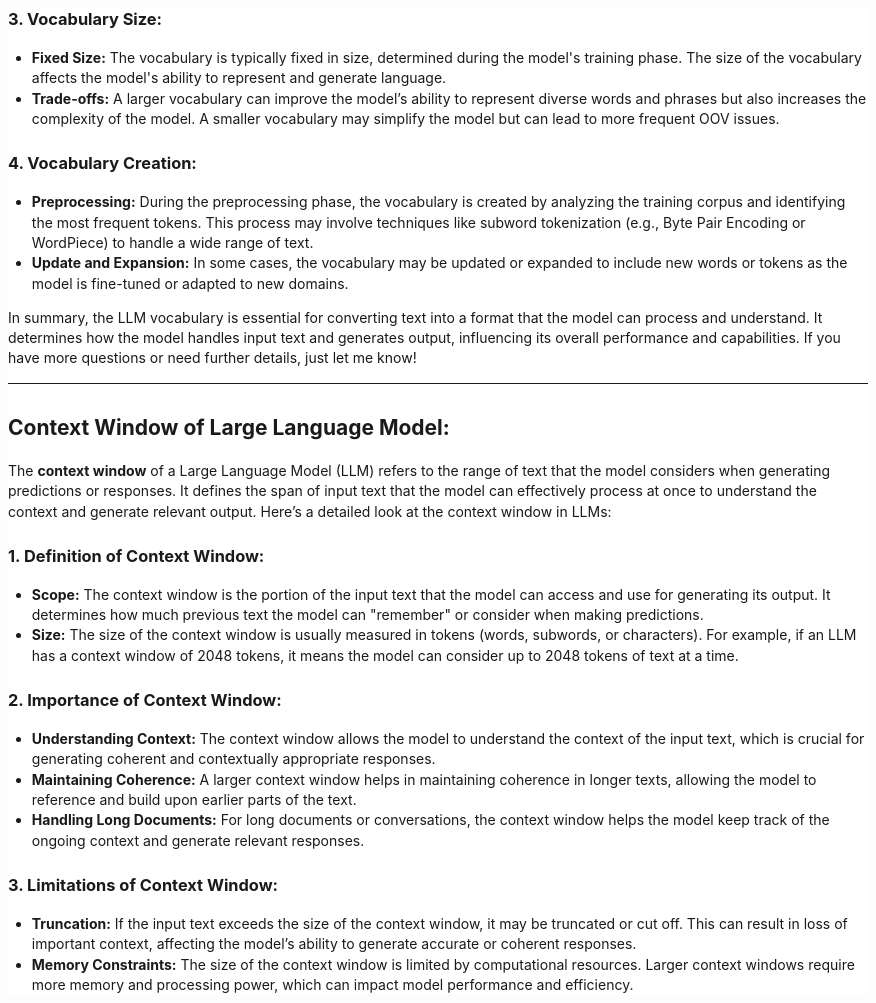 ### **3. Vocabulary Size:**

- **Fixed Size:** The vocabulary is typically fixed in size, determined during the model's training phase. The size of the vocabulary affects the model's ability to represent and generate language.
- **Trade-offs:** A larger vocabulary can improve the model’s ability to represent diverse words and phrases but also increases the complexity of the model. A smaller vocabulary may simplify the model but can lead to more frequent OOV issues.

### **4. Vocabulary Creation:**

- **Preprocessing:** During the preprocessing phase, the vocabulary is created by analyzing the training corpus and identifying the most frequent tokens. This process may involve techniques like subword tokenization (e.g., Byte Pair Encoding or WordPiece) to handle a wide range of text.
- **Update and Expansion:** In some cases, the vocabulary may be updated or expanded to include new words or tokens as the model is fine-tuned or adapted to new domains.

In summary, the LLM vocabulary is essential for converting text into a format that the model can process and understand. It determines how the model handles input text and generates output, influencing its overall performance and capabilities. If you have more questions or need further details, just let me know!

---

## Context Window of Large Language Model:

The **context window** of a Large Language Model (LLM) refers to the range of text that the model considers when generating predictions or responses. It defines the span of input text that the model can effectively process at once to understand the context and generate relevant output. Here’s a detailed look at the context window in LLMs:

### **1. Definition of Context Window:**

- **Scope:** The context window is the portion of the input text that the model can access and use for generating its output. It determines how much previous text the model can "remember" or consider when making predictions.
- **Size:** The size of the context window is usually measured in tokens (words, subwords, or characters). For example, if an LLM has a context window of 2048 tokens, it means the model can consider up to 2048 tokens of text at a time.

### **2. Importance of Context Window:**

- **Understanding Context:** The context window allows the model to understand the context of the input text, which is crucial for generating coherent and contextually appropriate responses.
- **Maintaining Coherence:** A larger context window helps in maintaining coherence in longer texts, allowing the model to reference and build upon earlier parts of the text.
- **Handling Long Documents:** For long documents or conversations, the context window helps the model keep track of the ongoing context and generate relevant responses.

### **3. Limitations of Context Window:**

- **Truncation:** If the input text exceeds the size of the context window, it may be truncated or cut off. This can result in loss of important context, affecting the model’s ability to generate accurate or coherent responses.
- **Memory Constraints:** The size of the context window is limited by computational resources. Larger context windows require more memory and processing power, which can impact model performance and efficiency.
